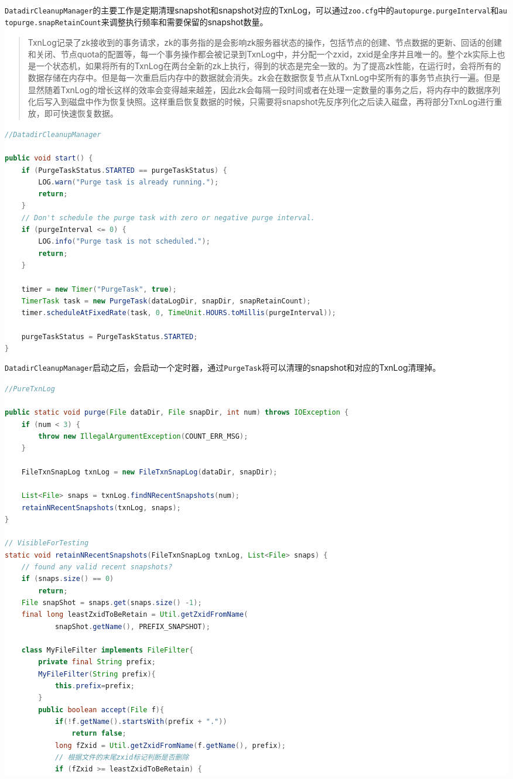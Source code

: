 `DatadirCleanupManager`的主要工作是定期清理snapshot和snapshot对应的TxnLog，可以通过`zoo.cfg`中的`autopurge.purgeInterval`和`autopurge.snapRetainCount`来调整执行频率和需要保留的snapshot数量。

>TxnLog记录了zk接收到的事务请求，zk的事务指的是会影响zk服务器状态的操作，包括节点的创建、节点数据的更新、回话的创建和关闭、节点quota的配置等，每一个事务操作都会被记录到TxnLog中，并分配一个zxid，zxid是全序并且唯一的。整个zk实际上也是一个状态机，如果将所有的TxnLog在两台全新的zk上执行，得到的状态是完全一致的。为了提高zk性能，在运行时，会将所有的数据存储在内存中。但是每一次重启后内存中的数据就会消失。zk会在数据恢复节点从TxnLog中奖所有的事务节点执行一遍。但是显然随着TxnLog的增长这样的效率会变得越来越差，因此zk会每隔一段时间或者在处理一定数量的事务之后，将内存中的数据序列化后写入到磁盘中作为恢复快照。这样重启恢复数据的时候，只需要将snapshot先反序列化之后读入磁盘，再将部分TxnLog进行重放，即可快速恢复数据。

````java
//DatadirCleanupManager

public void start() {
    if (PurgeTaskStatus.STARTED == purgeTaskStatus) {
        LOG.warn("Purge task is already running.");
        return;
    }
    // Don't schedule the purge task with zero or negative purge interval.
    if (purgeInterval <= 0) {
        LOG.info("Purge task is not scheduled.");
        return;
    }

    timer = new Timer("PurgeTask", true);
    TimerTask task = new PurgeTask(dataLogDir, snapDir, snapRetainCount);
    timer.scheduleAtFixedRate(task, 0, TimeUnit.HOURS.toMillis(purgeInterval));

    purgeTaskStatus = PurgeTaskStatus.STARTED;
}
````

`DatadirCleanupManager`启动之后，会启动一个定时器，通过`PurgeTask`将可以清理的snapshot和对应的TxnLog清理掉。

````java
//PureTxnLog

public static void purge(File dataDir, File snapDir, int num) throws IOException {
    if (num < 3) {
        throw new IllegalArgumentException(COUNT_ERR_MSG);
    }

    FileTxnSnapLog txnLog = new FileTxnSnapLog(dataDir, snapDir);

    List<File> snaps = txnLog.findNRecentSnapshots(num);
    retainNRecentSnapshots(txnLog, snaps);
}

// VisibleForTesting
static void retainNRecentSnapshots(FileTxnSnapLog txnLog, List<File> snaps) {
    // found any valid recent snapshots?
    if (snaps.size() == 0)
        return;
    File snapShot = snaps.get(snaps.size() -1);
    final long leastZxidToBeRetain = Util.getZxidFromName(
            snapShot.getName(), PREFIX_SNAPSHOT);

    class MyFileFilter implements FileFilter{
        private final String prefix;
        MyFileFilter(String prefix){
            this.prefix=prefix;
        }
        public boolean accept(File f){
            if(!f.getName().startsWith(prefix + "."))
                return false;
            long fZxid = Util.getZxidFromName(f.getName(), prefix);
            // 根据文件的末尾zxid标记判断是否删除
            if (fZxid >= leastZxidToBeRetain) {
````